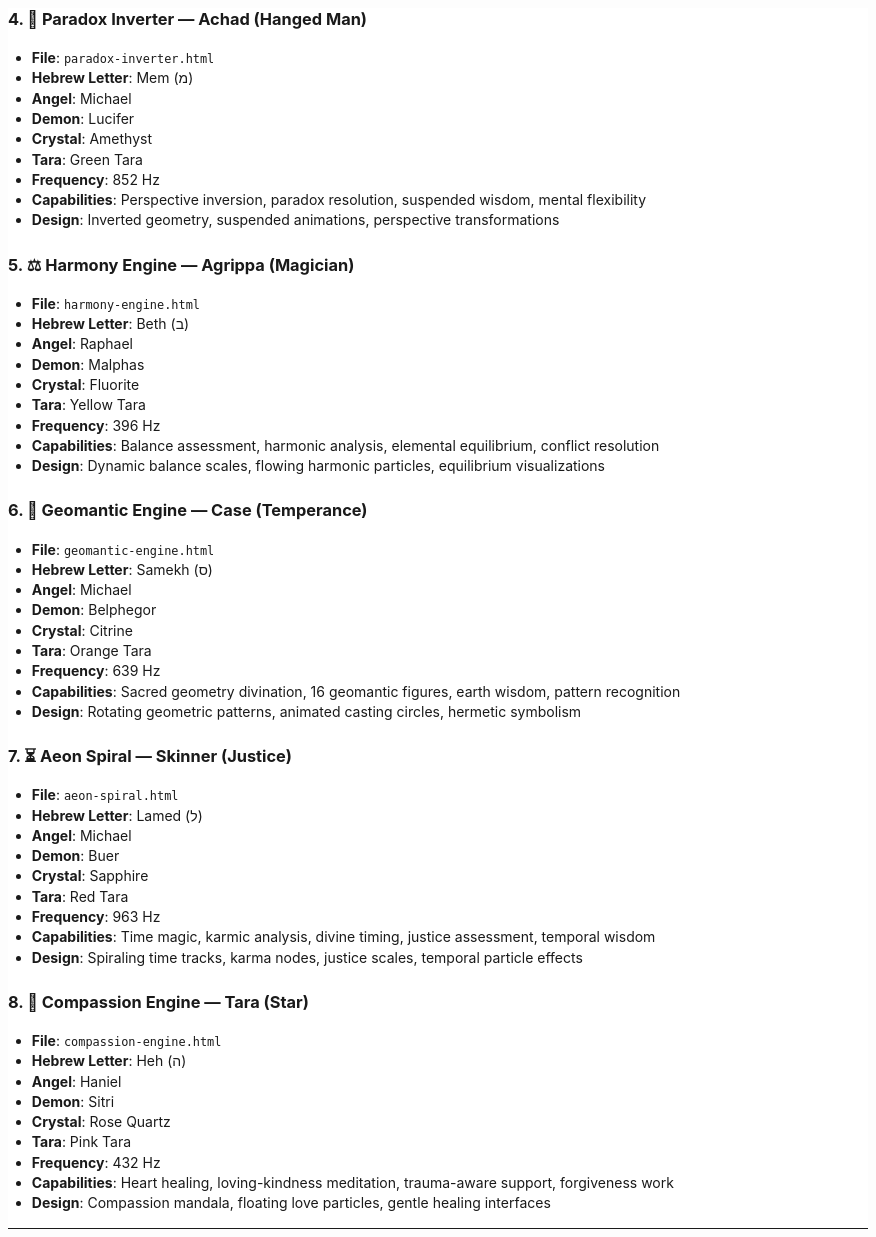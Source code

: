 ### 4. 🔄 **Paradox Inverter** — Achad (Hanged Man)
- **File**: `paradox-inverter.html`
- **Hebrew Letter**: Mem (מ)
- **Angel**: Michael
- **Demon**: Lucifer
- **Crystal**: Amethyst
- **Tara**: Green Tara
- **Frequency**: 852 Hz
- **Capabilities**: Perspective inversion, paradox resolution, suspended wisdom, mental flexibility
- **Design**: Inverted geometry, suspended animations, perspective transformations

### 5. ⚖️ **Harmony Engine** — Agrippa (Magician)
- **File**: `harmony-engine.html`
- **Hebrew Letter**: Beth (ב)
- **Angel**: Raphael
- **Demon**: Malphas
- **Crystal**: Fluorite
- **Tara**: Yellow Tara
- **Frequency**: 396 Hz
- **Capabilities**: Balance assessment, harmonic analysis, elemental equilibrium, conflict resolution
- **Design**: Dynamic balance scales, flowing harmonic particles, equilibrium visualizations

### 6. 🔺 **Geomantic Engine** — Case (Temperance)
- **File**: `geomantic-engine.html`
- **Hebrew Letter**: Samekh (ס)
- **Angel**: Michael
- **Demon**: Belphegor
- **Crystal**: Citrine
- **Tara**: Orange Tara
- **Frequency**: 639 Hz
- **Capabilities**: Sacred geometry divination, 16 geomantic figures, earth wisdom, pattern recognition
- **Design**: Rotating geometric patterns, animated casting circles, hermetic symbolism

### 7. ⏳ **Aeon Spiral** — Skinner (Justice)
- **File**: `aeon-spiral.html`
- **Hebrew Letter**: Lamed (ל)
- **Angel**: Michael
- **Demon**: Buer
- **Crystal**: Sapphire
- **Tara**: Red Tara
- **Frequency**: 963 Hz
- **Capabilities**: Time magic, karmic analysis, divine timing, justice assessment, temporal wisdom
- **Design**: Spiraling time tracks, karma nodes, justice scales, temporal particle effects

### 8. 🌟 **Compassion Engine** — Tara (Star)
- **File**: `compassion-engine.html`
- **Hebrew Letter**: Heh (ה)
- **Angel**: Haniel
- **Demon**: Sitri
- **Crystal**: Rose Quartz
- **Tara**: Pink Tara
- **Frequency**: 432 Hz
- **Capabilities**: Heart healing, loving-kindness meditation, trauma-aware support, forgiveness work
- **Design**: Compassion mandala, floating love particles, gentle healing interfaces

---